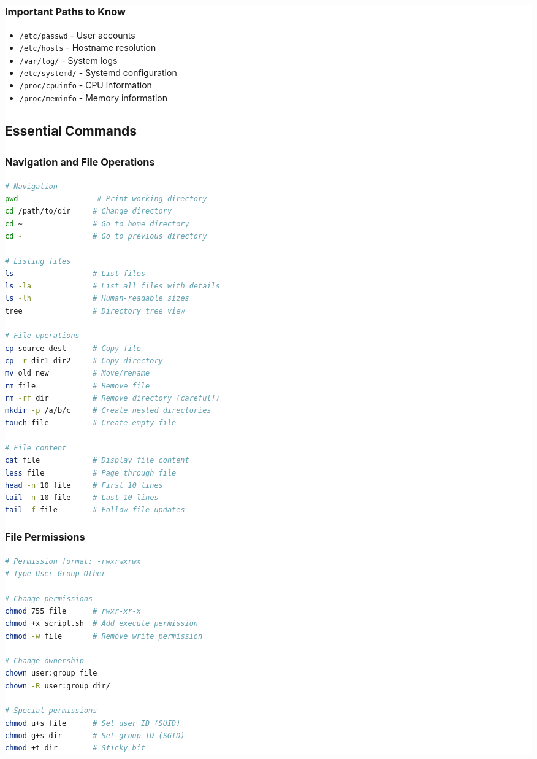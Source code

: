 ### Important Paths to Know

- `/etc/passwd` - User accounts
- `/etc/hosts` - Hostname resolution
- `/var/log/` - System logs
- `/etc/systemd/` - Systemd configuration
- `/proc/cpuinfo` - CPU information
- `/proc/meminfo` - Memory information

## Essential Commands

### Navigation and File Operations

```bash
# Navigation
pwd                  # Print working directory
cd /path/to/dir     # Change directory
cd ~                # Go to home directory
cd -                # Go to previous directory

# Listing files
ls                  # List files
ls -la              # List all files with details
ls -lh              # Human-readable sizes
tree                # Directory tree view

# File operations
cp source dest      # Copy file
cp -r dir1 dir2     # Copy directory
mv old new          # Move/rename
rm file             # Remove file
rm -rf dir          # Remove directory (careful!)
mkdir -p /a/b/c     # Create nested directories
touch file          # Create empty file

# File content
cat file            # Display file content
less file           # Page through file
head -n 10 file     # First 10 lines
tail -n 10 file     # Last 10 lines
tail -f file        # Follow file updates
```

### File Permissions

```bash
# Permission format: -rwxrwxrwx
# Type User Group Other

# Change permissions
chmod 755 file      # rwxr-xr-x
chmod +x script.sh  # Add execute permission
chmod -w file       # Remove write permission

# Change ownership
chown user:group file
chown -R user:group dir/

# Special permissions
chmod u+s file      # Set user ID (SUID)
chmod g+s dir       # Set group ID (SGID)
chmod +t dir        # Sticky bit
```
